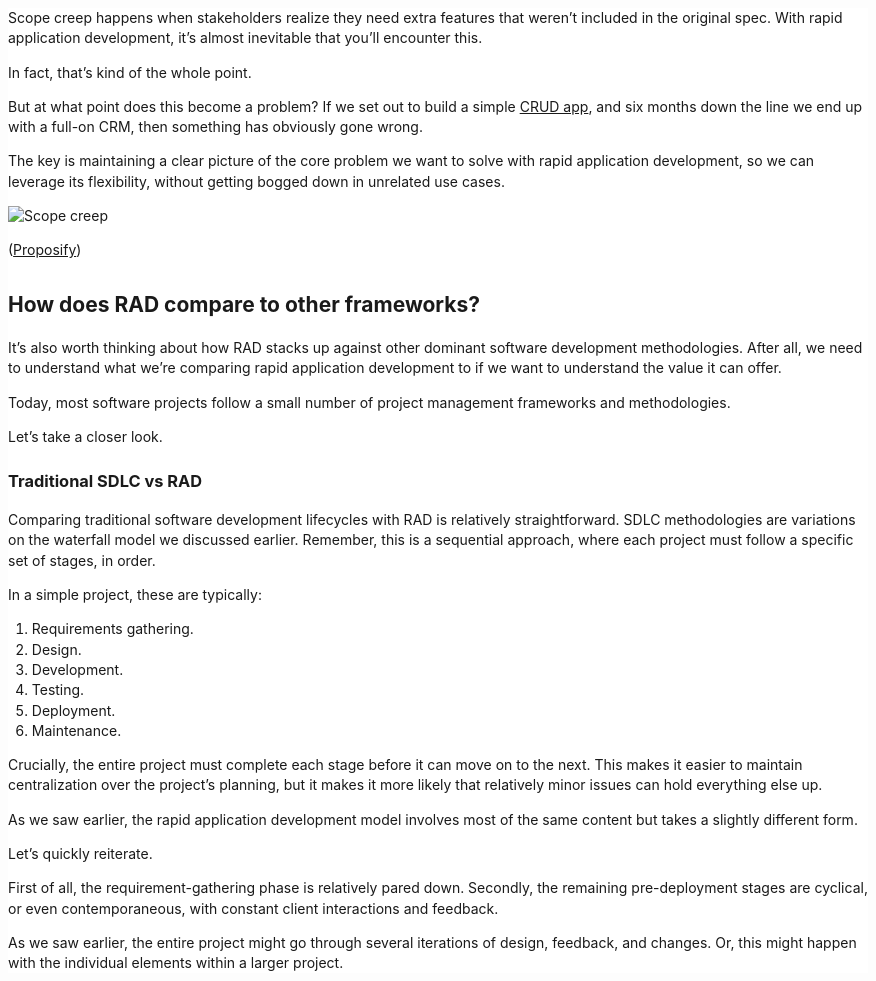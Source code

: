 Scope creep happens when stakeholders realize they need extra features that weren’t included in the original spec. With rapid application development, it’s almost inevitable that you’ll encounter this.

In fact, that’s kind of the whole point.

But at what point does this become a problem? If we set out to build a simple [CRUD app](https://clairdash.com/blog/crud-app/), and six months down the line we end up with a full-on CRM, then something has obviously gone wrong.

The key is maintaining a clear picture of the core problem we want to solve with rapid application development, so we can leverage its flexibility, without getting bogged down in unrelated use cases.

![Scope creep](https://res.cloudinary.com/daog6scxm/image/upload/v1665139277/cms/how-to-prevent-scope-creep_jfzdoc.webp "Scope creep")

([Proposify](https://www.proposify.com/blog/how-to-prevent-scope-creep))

## How does RAD compare to other frameworks?

It’s also worth thinking about how RAD stacks up against other dominant software development methodologies. After all, we need to understand what we’re comparing rapid application development to if we want to understand the value it can offer.

Today, most software projects follow a small number of project management frameworks and methodologies.

Let’s take a closer look.

### Traditional SDLC vs RAD

Comparing traditional software development lifecycles with RAD is relatively straightforward. SDLC methodologies are variations on the waterfall model we discussed earlier. Remember, this is a sequential approach, where each project must follow a specific set of stages, in order.

In a simple project, these are typically:

1. Requirements gathering.
2. Design.
3. Development.
4. Testing.
5. Deployment.
6. Maintenance.

Crucially, the entire project must complete each stage before it can move on to the next. This makes it easier to maintain centralization over the project’s planning, but it makes it more likely that relatively minor issues can hold everything else up.

As we saw earlier, the rapid application development model involves most of the same content but takes a slightly different form.

Let’s quickly reiterate.

First of all, the requirement-gathering phase is relatively pared down. Secondly, the remaining pre-deployment stages are cyclical, or even contemporaneous, with constant client interactions and feedback.

As we saw earlier, the entire project might go through several iterations of design, feedback, and changes. Or, this might happen with the individual elements within a larger project.
